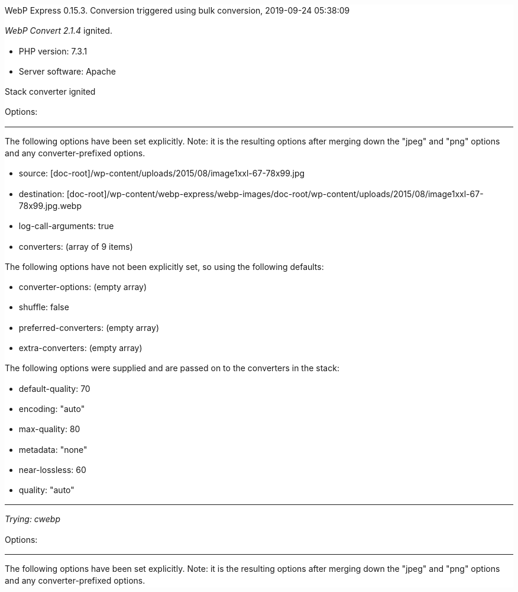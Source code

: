 WebP Express 0.15.3. Conversion triggered using bulk conversion, 2019-09-24 05:38:09


*WebP Convert 2.1.4*  ignited.

- PHP version: 7.3.1

- Server software: Apache


Stack converter ignited


Options:

------------

The following options have been set explicitly. Note: it is the resulting options after merging down the "jpeg" and "png" options and any converter-prefixed options.

- source: [doc-root]/wp-content/uploads/2015/08/image1xxl-67-78x99.jpg

- destination: [doc-root]/wp-content/webp-express/webp-images/doc-root/wp-content/uploads/2015/08/image1xxl-67-78x99.jpg.webp

- log-call-arguments: true

- converters: (array of 9 items)


The following options have not been explicitly set, so using the following defaults:

- converter-options: (empty array)

- shuffle: false

- preferred-converters: (empty array)

- extra-converters: (empty array)


The following options were supplied and are passed on to the converters in the stack:

- default-quality: 70

- encoding: "auto"

- max-quality: 80

- metadata: "none"

- near-lossless: 60

- quality: "auto"

------------



*Trying: cwebp* 


Options:

------------

The following options have been set explicitly. Note: it is the resulting options after merging down the "jpeg" and "png" options and any converter-prefixed options.
